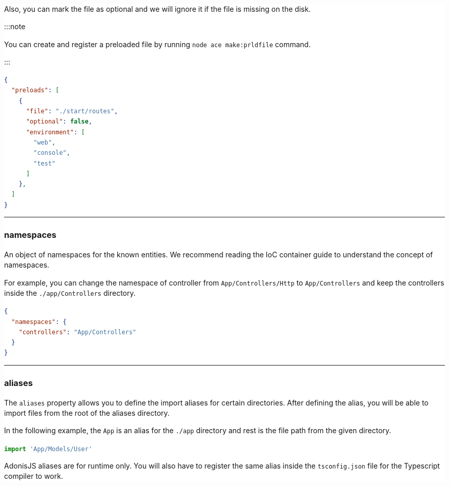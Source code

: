 Also, you can mark the file as optional and we will ignore it if the file is missing on the disk.

:::note

You can create and register a preloaded file by running `node ace make:prldfile` command.

:::

```json
{
  "preloads": [
    {
      "file": "./start/routes",
      "optional": false,
      "environment": [
        "web",
        "console",
        "test"
      ]
    },
  ]
}
```

---

### namespaces
An object of namespaces for the known entities. We recommend reading the IoC container guide to understand the concept of namespaces.

For example, you can change the namespace of controller from `App/Controllers/Http` to `App/Controllers` and keep the controllers inside the `./app/Controllers` directory.

```json
{
  "namespaces": {
    "controllers": "App/Controllers"
  }
}
```

---

### aliases
The `aliases` property allows you to define the import aliases for certain directories. After defining the alias, you will be able to import files from the root of the aliases directory.

In the following example, the `App` is an alias for the `./app` directory and rest is the file path from the given directory.

```ts
import 'App/Models/User'
```

AdonisJS aliases are for runtime only. You will also have to register the same alias inside the `tsconfig.json` file for the Typescript compiler to work.
